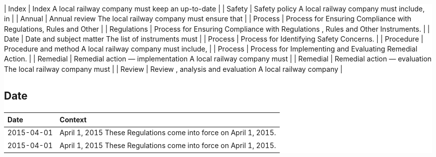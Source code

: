 | Index        | Index A local railway company must keep an up-to-date                                               |
| Safety       | Safety policy A local railway company must include, in                                              |
| Annual       | Annual review The local railway company must ensure that                                            |
| Process      | Process for Ensuring Compliance with Regulations, Rules and Other                                   |
| Regulations  | Process for Ensuring Compliance with  Regulations , Rules and Other Instruments.                    |
| Date         | Date and subject matter The list of instruments must                                                |
| Process      | Process  for Identifying Safety Concerns.                                                           |
| Procedure    | Procedure and method A local railway company must include,                                          |
| Process      | Process  for Implementing and Evaluating Remedial Action.                                           |
| Remedial     | Remedial action — implementation A local railway company must                                       |
| Remedial     | Remedial action — evaluation The local railway company must                                         |
| Review       | Review , analysis and evaluation A local railway company                                            |


## Date
| Date       | Context                                                           |
|:-----------|:------------------------------------------------------------------|
| 2015-04-01 | April 1, 2015 These Regulations come into force on April 1, 2015. |
| 2015-04-01 | April 1, 2015 These Regulations come into force on April 1, 2015. |


